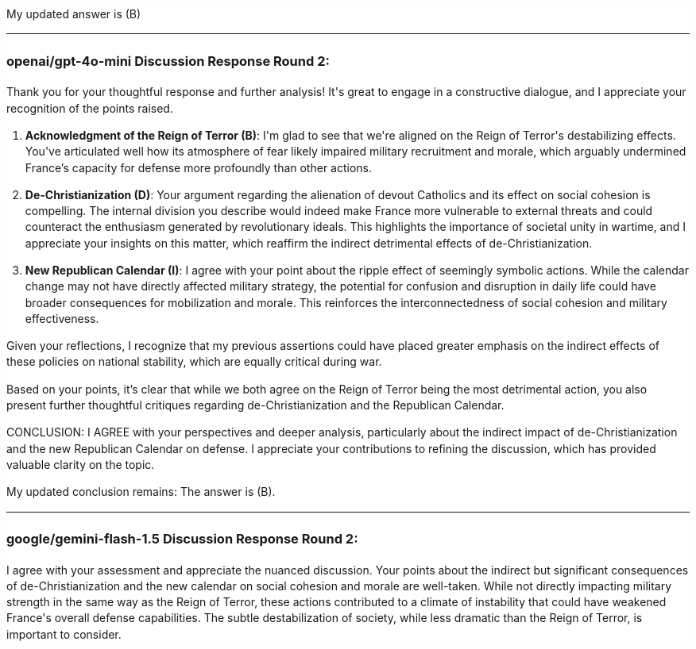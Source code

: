 My updated answer is (B)



[//]: # (2024-11-24 01:23:51)

---




[//]: # (2024-11-24 01:23:55)
### openai/gpt-4o-mini Discussion Response Round 2:


[//]: # (2024-11-24 01:23:55)
Thank you for your thoughtful response and further analysis! It's great to engage in a constructive dialogue, and I appreciate your recognition of the points raised.

1. **Acknowledgment of the Reign of Terror (B)**: I'm glad to see that we're aligned on the Reign of Terror's destabilizing effects. You've articulated well how its atmosphere of fear likely impaired military recruitment and morale, which arguably undermined France’s capacity for defense more profoundly than other actions.

2. **De-Christianization (D)**: Your argument regarding the alienation of devout Catholics and its effect on social cohesion is compelling. The internal division you describe would indeed make France more vulnerable to external threats and could counteract the enthusiasm generated by revolutionary ideals. This highlights the importance of societal unity in wartime, and I appreciate your insights on this matter, which reaffirm the indirect detrimental effects of de-Christianization.

3. **New Republican Calendar (I)**: I agree with your point about the ripple effect of seemingly symbolic actions. While the calendar change may not have directly affected military strategy, the potential for confusion and disruption in daily life could have broader consequences for mobilization and morale. This reinforces the interconnectedness of social cohesion and military effectiveness.

Given your reflections, I recognize that my previous assertions could have placed greater emphasis on the indirect effects of these policies on national stability, which are equally critical during war.

Based on your points, it’s clear that while we both agree on the Reign of Terror being the most detrimental action, you also present further thoughtful critiques regarding de-Christianization and the Republican Calendar.

CONCLUSION:
I AGREE with your perspectives and deeper analysis, particularly about the indirect impact of de-Christianization and the new Republican Calendar on defense. I appreciate your contributions to refining the discussion, which has provided valuable clarity on the topic.

My updated conclusion remains:
The answer is (B).


[//]: # (2024-11-24 01:23:55)

---




[//]: # (2024-11-24 01:23:59)
### google/gemini-flash-1.5 Discussion Response Round 2:


[//]: # (2024-11-24 01:23:59)
I agree with your assessment and appreciate the nuanced discussion.  Your points about the indirect but significant consequences of de-Christianization and the new calendar on social cohesion and morale are well-taken.  While not directly impacting military strength in the same way as the Reign of Terror, these actions contributed to a climate of instability that could have weakened France's overall defense capabilities.  The subtle destabilization of society, while less dramatic than the Reign of Terror, is important to consider.


[//]: # (2024-11-24 01:23:25)
[//]: # (2024-11-24 01:23:25)
[//]: # (2024-11-24 01:23:25)
[//]: # (2024-11-24 01:23:25)
[//]: # (2024-11-24 01:23:25)
[//]: # (2024-11-24 01:23:25)
[//]: # (2024-11-24 01:23:32)
[//]: # (2024-11-24 01:23:32)
[//]: # (2024-11-24 01:23:32)
[//]: # (2024-11-24 01:23:39)
[//]: # (2024-11-24 01:23:39)
[//]: # (2024-11-24 01:23:39)
[//]: # (2024-11-24 01:23:44)
[//]: # (2024-11-24 01:23:44)
[//]: # (2024-11-24 01:23:44)
[//]: # (2024-11-24 01:24:05)
[//]: # (2024-11-24 01:24:05)
[//]: # (2024-11-24 01:24:05)
[//]: # (2024-11-24 01:24:10)
[//]: # (2024-11-24 01:24:10)
[//]: # (2024-11-24 01:24:10)
[//]: # (2024-11-24 01:24:17)
[//]: # (2024-11-24 01:24:17)
[//]: # (2024-11-24 01:24:17)
[//]: # (2024-11-24 01:24:21)
[//]: # (2024-11-24 01:24:21)
[//]: # (2024-11-24 01:24:21)